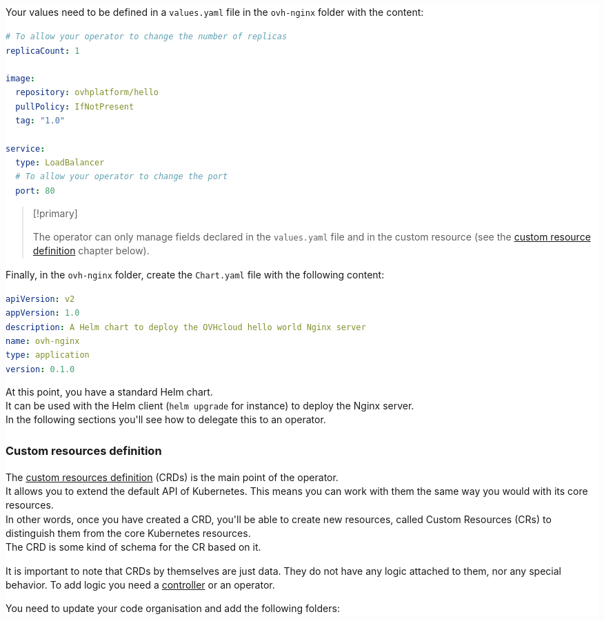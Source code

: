Your values need to be defined in a `values.yaml` file in the `ovh-nginx` folder with the content:

```yaml
# To allow your operator to change the number of replicas
replicaCount: 1

image:
  repository: ovhplatform/hello
  pullPolicy: IfNotPresent
  tag: "1.0"

service:
  type: LoadBalancer
  # To allow your operator to change the port
  port: 80
```
> [!primary]
>
> The operator can only manage fields declared in the `values.yaml` file and in the custom resource (see the [custom resource definition](#customresources) chapter below).
>

Finally, in the `ovh-nginx` folder,  create the `Chart.yaml` file with the following content:

```yaml
apiVersion: v2
appVersion: 1.0
description: A Helm chart to deploy the OVHcloud hello world Nginx server
name: ovh-nginx
type: application
version: 0.1.0
```

At this point, you have a standard Helm chart.<br>
It can be used with the Helm client (`helm upgrade` for instance) to deploy the Nginx server.<br>
In the following sections you'll see how to delegate this to an operator.

### Custom resources definition <a name="customresources"></a>

The [custom resources definition](https://kubernetes.io/docs/tasks/extend-kubernetes/custom-resources/custom-resource-definitions/) (CRDs) is the main point of the operator.<br>
It allows you to extend the default API of Kubernetes. This means you can work with them the same way you would with its core resources.<br>
In other words, once you have created a CRD, you'll be able to create new resources, called Custom Resources (CRs) to distinguish them from the core Kubernetes resources.<br>
The CRD is some kind of schema for the CR based on it.

It is important to note that CRDs by themselves are just data. They do not have any logic attached to them, nor any special behavior. 
To add logic you need a [controller](https://kubernetes.io/docs/concepts/architecture/controller/) or an operator.

You need to update your code organisation and add the following folders:
